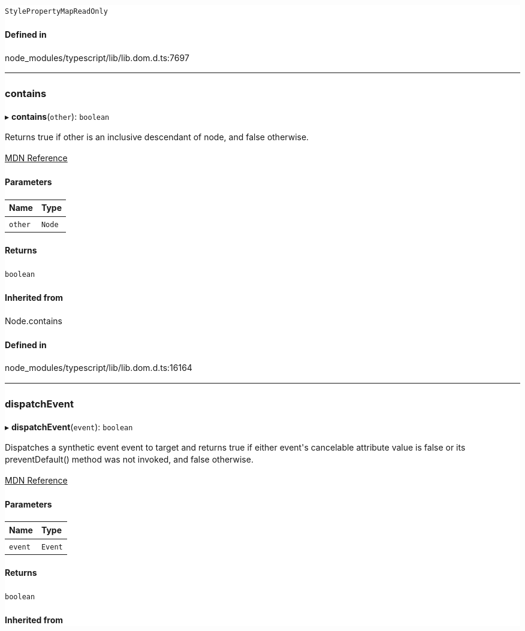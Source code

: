 `StylePropertyMapReadOnly`

#### Defined in

node_modules/typescript/lib/lib.dom.d.ts:7697

___

### contains

▸ **contains**(`other`): `boolean`

Returns true if other is an inclusive descendant of node, and false otherwise.

[MDN Reference](https://developer.mozilla.org/docs/Web/API/Node/contains)

#### Parameters

| Name | Type |
| :------ | :------ |
| `other` | `Node` |

#### Returns

`boolean`

#### Inherited from

Node.contains

#### Defined in

node_modules/typescript/lib/lib.dom.d.ts:16164

___

### dispatchEvent

▸ **dispatchEvent**(`event`): `boolean`

Dispatches a synthetic event event to target and returns true if either event's cancelable attribute value is false or its preventDefault() method was not invoked, and false otherwise.

[MDN Reference](https://developer.mozilla.org/docs/Web/API/EventTarget/dispatchEvent)

#### Parameters

| Name | Type |
| :------ | :------ |
| `event` | `Event` |

#### Returns

`boolean`

#### Inherited from

